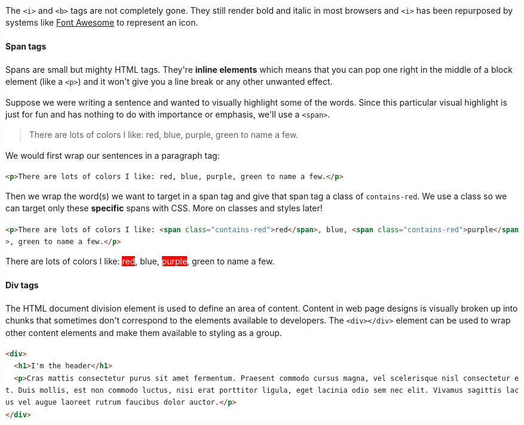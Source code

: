 The `<i>` and `<b>` tags are not completely gone. They still render bold and italic in most browsers and `<i>` has been repurposed by systems like [Font Awesome](http://fortawesome.github.io/Font-Awesome/) to represent an icon.

#### Span tags
Spans are small but mighty HTML tags. They're **inline elements** which means that you can pop one right in the middle of a block element (like a `<p>`) and it won't give you a line break or any other unwanted effect.

Suppose we were writing a sentence and wanted to visually highlight some of the words. Since this particular visual highlight is just for fun and has nothing to do with importance or emphasis, we'll use a `<span>`.

> There are lots of colors I like: red, blue, purple, green to name a few.

We would first wrap our sentences in a paragraph tag:

```html
<p>There are lots of colors I like: red, blue, purple, green to name a few.</p>
```

Then we wrap the word(s) we want to target in a span tag and give that span tag a class of `contains-red`. We use a class so we can target only these **specific** spans with CSS. More on classes and styles later!

```html
<p>There are lots of colors I like: <span class="contains-red">red</span>, blue, <span class="contains-red">purple</span>, green to name a few.</p>

```

  <style>
  span.contains-red{
    background:red; 
    color:#fff;
  }
  </style>

<p>There are lots of colors I like: <span class="contains-red" style="background:red; color:#fff;">red</span>, blue, <span class="contains-red" style="background:red; color:#fff;" >purple</span>, green to name a few.</p>

#### Div tags
The HTML document division element is used to define an area of content. Content in web page designs is visually broken up into chunks that sometimes don't correspond to the elements available to developers. The `<div></div>` element can be used to wrap other content elements and make them available to styling as a group.

```html
<div>
  <h1>I'm the header</h1>
  <p>Cras mattis consectetur purus sit amet fermentum. Praesent commodo cursus magna, vel scelerisque nisl consectetur et. Duis mollis, est non commodo luctus, nisi erat porttitor ligula, eget lacinia odio sem nec elit. Vivamus sagittis lacus vel augue laoreet rutrum faucibus dolor auctor.</p>
</div>
```

